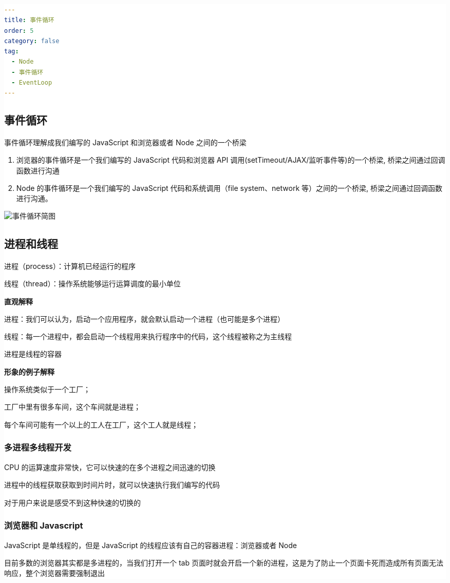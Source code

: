 ```yaml
---
title: 事件循环
order: 5
category: false
tag:
  - Node
  - 事件循环
  - EventLoop
---
```


## 事件循环

事件循环理解成我们编写的 JavaScript 和浏览器或者 Node 之间的一个桥梁

1. 浏览器的事件循环是一个我们编写的 JavaScript 代码和浏览器 API 调用(setTimeout/AJAX/监听事件等)的一个桥梁, 桥梁之间通过回调函数进行沟通

2. Node 的事件循环是一个我们编写的 JavaScript 代码和系统调用（file system、network 等）之间的一个桥梁, 桥梁之间通过回调函数进行沟通。

![事件循环简图](https://misaka10032.oss-cn-chengdu.aliyuncs.com/Node/07-%E4%BA%8B%E4%BB%B6%E5%BE%AA%E7%8E%AF/image-20211012231455645.png)

## 进程和线程

进程（process）：计算机已经运行的程序

线程（thread）：操作系统能够运行运算调度的最小单位

**直观解释**

进程：我们可以认为，启动一个应用程序，就会默认启动一个进程（也可能是多个进程）

线程：每一个进程中，都会启动一个线程用来执行程序中的代码，这个线程被称之为主线程

进程是线程的容器

**形象的例子解释**

操作系统类似于一个工厂；

工厂中里有很多车间，这个车间就是进程；

每个车间可能有一个以上的工人在工厂，这个工人就是线程；

### 多进程多线程开发

CPU 的运算速度非常快，它可以快速的在多个进程之间迅速的切换

进程中的线程获取获取到时间片时，就可以快速执行我们编写的代码

对于用户来说是感受不到这种快速的切换的

### 浏览器和 Javascript

JavaScript 是单线程的，但是 JavaScript 的线程应该有自己的容器进程：浏览器或者 Node

目前多数的浏览器其实都是多进程的，当我们打开一个 tab 页面时就会开启一个新的进程，这是为了防止一个页面卡死而造成所有页面无法响应，整个浏览器需要强制退出
